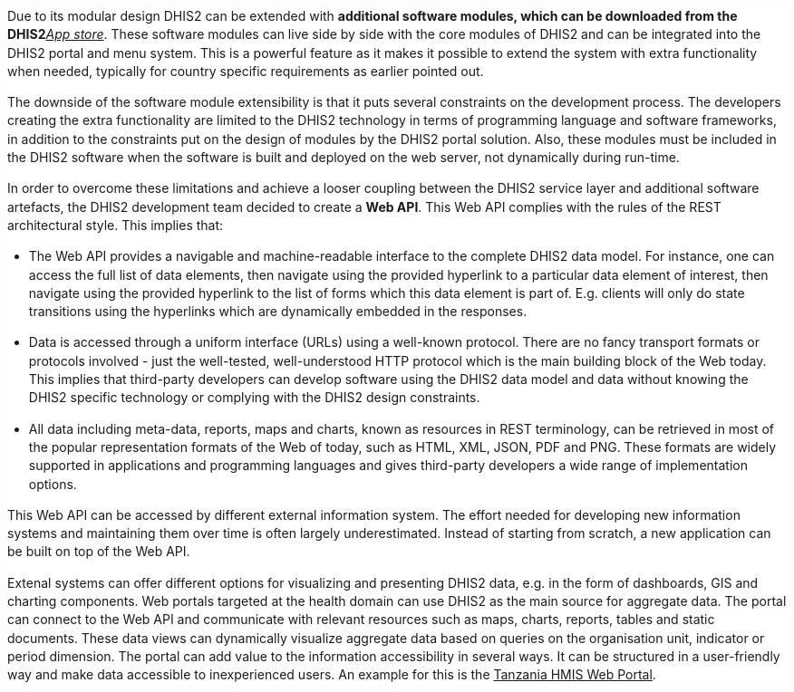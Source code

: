 Due to its modular design DHIS2 can be extended with **additional
software modules, which can be downloaded from the DHIS2**[*App
store*](https://www.dhis2.org/appstore). These software modules can live
side by side with the core modules of DHIS2 and can be integrated into
the DHIS2 portal and menu system. This is a powerful feature as it makes
it possible to extend the system with extra functionality when needed,
typically for country specific requirements as earlier pointed out.

The downside of the software module extensibility is that it puts
several constraints on the development process. The developers creating
the extra functionality are limited to the DHIS2 technology in terms of
programming language and software frameworks, in addition to the
constraints put on the design of modules by the DHIS2 portal solution.
Also, these modules must be included in the DHIS2 software when the
software is built and deployed on the web server, not dynamically during
run-time.

In order to overcome these limitations and achieve a looser coupling
between the DHIS2 service layer and additional software artefacts, the
DHIS2 development team decided to create a **Web API**. This Web API
complies with the rules of the REST architectural style. This implies
that:

  - The Web API provides a navigable and machine-readable interface to
    the complete DHIS2 data model. For instance, one can access the full
    list of data elements, then navigate using the provided hyperlink to
    a particular data element of interest, then navigate using the
    provided hyperlink to the list of forms which this data element is
    part of. E.g. clients will only do state transitions using the
    hyperlinks which are dynamically embedded in the responses.

  - Data is accessed through a uniform interface (URLs) using a
    well-known protocol. There are no fancy transport formats or
    protocols involved - just the well-tested, well-understood HTTP
    protocol which is the main building block of the Web today. This
    implies that third-party developers can develop software using the
    DHIS2 data model and data without knowing the DHIS2 specific
    technology or complying with the DHIS2 design constraints.

  - All data including meta-data, reports, maps and charts, known as
    resources in REST terminology, can be retrieved in most of the
    popular representation formats of the Web of today, such as HTML,
    XML, JSON, PDF and PNG. These formats are widely supported in
    applications and programming languages and gives third-party
    developers a wide range of implementation options.

This Web API can be accessed by different external information system.
The effort needed for developing new information systems and maintaining
them over time is often largely underestimated. Instead of starting from
scratch, a new application can be built on top of the Web API.

Extenal systems can offer different options for visualizing and
presenting DHIS2 data, e.g. in the form of dashboards, GIS and charting
components. Web portals targeted at the health domain can use DHIS2 as
the main source for aggregate data. The portal can connect to the Web
API and communicate with relevant resources such as maps, charts,
reports, tables and static documents. These data views can dynamically
visualize aggregate data based on queries on the organisation unit,
indicator or period dimension. The portal can add value to the
information accessibility in several ways. It can be structured in a
user-friendly way and make data accessible to inexperienced users. An
example for this is the [Tanzania HMIS Web
Portal](https://appstore.hisptanzania.org/).

